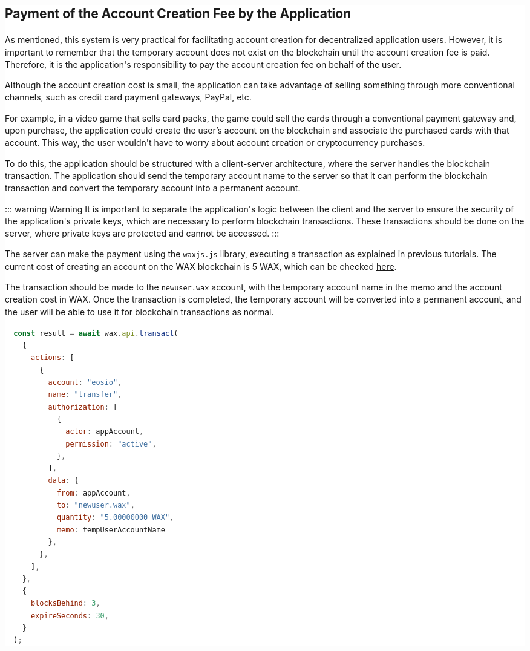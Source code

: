 ## Payment of the Account Creation Fee by the Application

As mentioned, this system is very practical for facilitating account creation for decentralized application users. However, it is important to remember that the temporary account does not exist on the blockchain until the account creation fee is paid. Therefore, it is the application's responsibility to pay the account creation fee on behalf of the user.

Although the account creation cost is small, the application can take advantage of selling something through more conventional channels, such as credit card payment gateways, PayPal, etc.

For example, in a video game that sells card packs, the game could sell the cards through a conventional payment gateway and, upon purchase, the application could create the user’s account on the blockchain and associate the purchased cards with that account. This way, the user wouldn't have to worry about account creation or cryptocurrency purchases.

To do this, the application should be structured with a client-server architecture, where the server handles the blockchain transaction. The application should send the temporary account name to the server so that it can perform the blockchain transaction and convert the temporary account into a permanent account.

::: warning Warning
It is important to separate the application's logic between the client and the server to ensure the security of the application's private keys, which are necessary to perform blockchain transactions. These transactions should be done on the server, where private keys are protected and cannot be accessed.
:::

The server can make the payment using the `waxjs.js` library, executing a transaction as explained in previous tutorials. The current cost of creating an account on the WAX blockchain is 5 WAX, which can be checked [here](https://waxblock.io/account/newuser.wax?code=newuser.wax&scope=newuser.wax&table=settings&lower_bound=createval&upper_bound=createval&limit=10&reverse=false#contract-tables).

The transaction should be made to the `newuser.wax` account, with the temporary account name in the memo and the account creation cost in WAX. Once the transaction is completed, the temporary account will be converted into a permanent account, and the user will be able to use it for blockchain transactions as normal.

```javascript
  const result = await wax.api.transact(
    {
      actions: [
        {
          account: "eosio",
          name: "transfer",
          authorization: [
            {
              actor: appAccount,
              permission: "active",
            },
          ],
          data: {
            from: appAccount,
            to: "newuser.wax",
            quantity: "5.00000000 WAX",
            memo: tempUserAccountName
          },
        },
      ],
    },
    {
      blocksBehind: 3,
      expireSeconds: 30,
    }
  );
```
